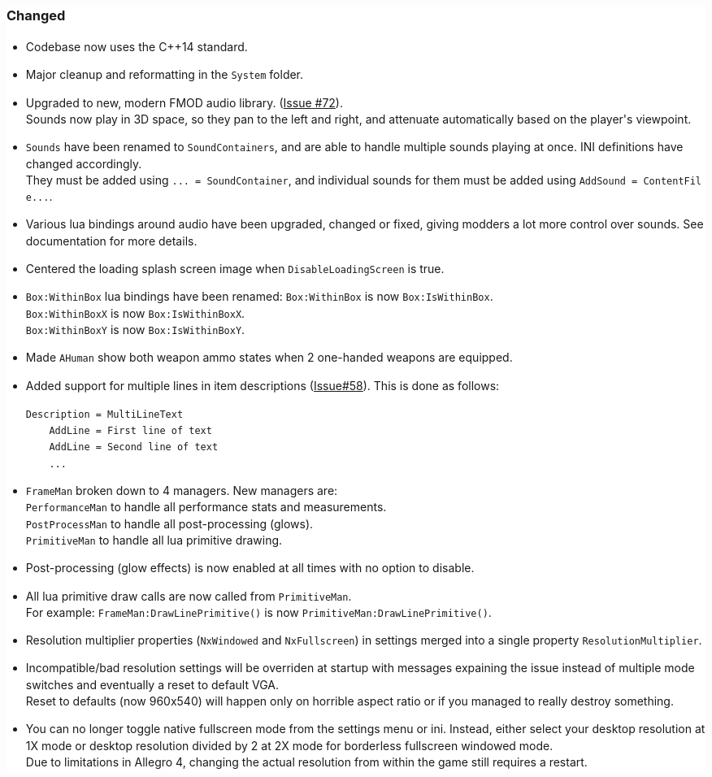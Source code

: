 ### Changed

- Codebase now uses the C++14 standard.

- Major cleanup and reformatting in the `System` folder.

- Upgraded to new, modern FMOD audio library. ([Issue #72](https://github.com/cortex-command-community/Cortex-Command-Community-Project-Source/issues/72)).  
	Sounds now play in 3D space, so they pan to the left and right, and attenuate automatically based on the player's viewpoint.

- `Sounds` have been renamed to `SoundContainers`, and are able to handle multiple sounds playing at once. INI definitions have changed accordingly.  
	They must be added using `... = SoundContainer`, and individual sounds for them must be added using `AddSound = ContentFile...`.

- Various lua bindings around audio have been upgraded, changed or fixed, giving modders a lot more control over sounds. See documentation for more details.

- Centered the loading splash screen image when `DisableLoadingScreen` is true.

- `Box:WithinBox` lua bindings have been renamed:
	`Box:WithinBox` is now `Box:IsWithinBox`.  
	`Box:WithinBoxX` is now `Box:IsWithinBoxX`.  
	`Box:WithinBoxY` is now `Box:IsWithinBoxY`.

- Made `AHuman` show both weapon ammo states when 2 one-handed weapons are equipped.

- Added support for multiple lines in item descriptions ([Issue#58](https://github.com/cortex-command-community/Cortex-Command-Community-Project-Source/issues/58)). This is done as follows:
	```
	Description = MultiLineText
		AddLine = First line of text
		AddLine = Second line of text
		...
	```

- `FrameMan` broken down to 4 managers. New managers are:  
	`PerformanceMan` to handle all performance stats and measurements.  
	`PostProcessMan` to handle all post-processing (glows).  
	`PrimitiveMan` to handle all lua primitive drawing.

- Post-processing (glow effects) is now enabled at all times with no option to disable.

- All lua primitive draw calls are now called from `PrimitiveMan`.  
	For example: `FrameMan:DrawLinePrimitive()` is now `PrimitiveMan:DrawLinePrimitive()`.

- Resolution multiplier properties (`NxWindowed` and `NxFullscreen`) in settings merged into a single property `ResolutionMultiplier`.

- Incompatible/bad resolution settings will be overriden at startup with messages expaining the issue instead of multiple mode switches and eventually a reset to default VGA.  
	Reset to defaults (now 960x540) will happen only on horrible aspect ratio or if you managed to really destroy something.

- You can no longer toggle native fullscreen mode from the settings menu or ini. Instead, either select your desktop resolution at 1X mode or desktop resolution divided by 2 at 2X mode for borderless fullscreen windowed mode.  
	Due to limitations in Allegro 4, changing the actual resolution from within the game still requires a restart.
